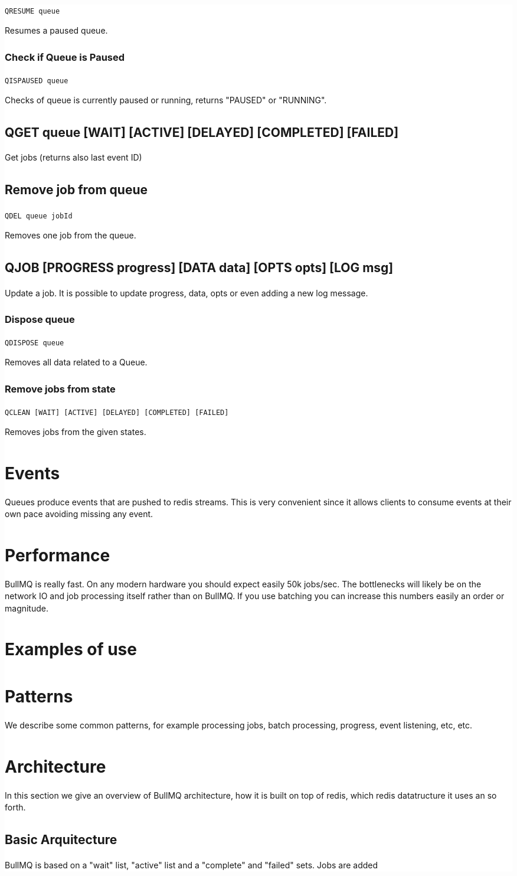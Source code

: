 `QRESUME queue`

Resumes a paused queue.

### Check if Queue is Paused

`QISPAUSED queue`

Checks of queue is currently paused or running, returns "PAUSED" or "RUNNING".

## QGET queue [WAIT] [ACTIVE] [DELAYED] [COMPLETED] [FAILED]

Get jobs (returns also last event ID)

## Remove job from queue

```QDEL queue jobId```

Removes one job from the queue.

## QJOB [PROGRESS progress] [DATA data] [OPTS opts] [LOG msg]

Update a job. It is possible to update progress, data, opts or even adding
a new log message.

### Dispose queue

```QDISPOSE queue```

Removes all data related to a Queue.

### Remove jobs from state

```QCLEAN [WAIT] [ACTIVE] [DELAYED] [COMPLETED] [FAILED]```

Removes jobs from the given states.

# Events

Queues produce events that are pushed to redis streams. This is very convenient since
it allows clients to consume events at their own pace avoiding missing any event.

# Performance

BullMQ is really fast. On any modern hardware you should expect easily 50k jobs/sec.
The bottlenecks will likely be on the network IO and job processing itself rather than
on BullMQ. If you use batching you can increase this numbers easily an order or magnitude.

# Examples of use

# Patterns

We describe some common patterns, for example processing jobs, batch processing,
progress, event listening, etc, etc.

# Architecture

In this section we give an overview of BullMQ architecture, how it is built on top of redis,
which redis datatructure it uses an so forth.

## Basic Arquitecture

BullMQ is based on a "wait" list, "active" list and a "complete" and "failed" sets. Jobs are added
```